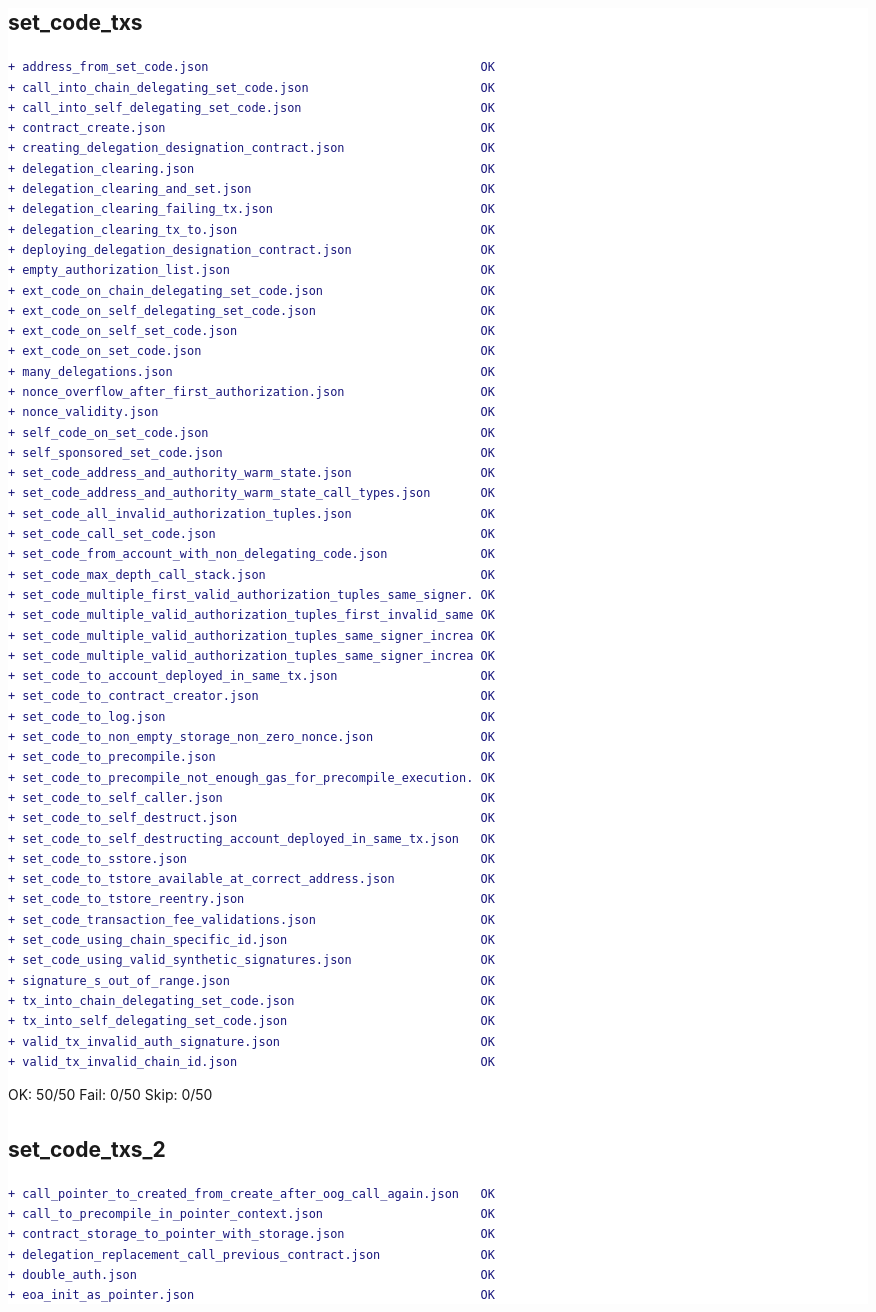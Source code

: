 ## set_code_txs
```diff
+ address_from_set_code.json                                      OK
+ call_into_chain_delegating_set_code.json                        OK
+ call_into_self_delegating_set_code.json                         OK
+ contract_create.json                                            OK
+ creating_delegation_designation_contract.json                   OK
+ delegation_clearing.json                                        OK
+ delegation_clearing_and_set.json                                OK
+ delegation_clearing_failing_tx.json                             OK
+ delegation_clearing_tx_to.json                                  OK
+ deploying_delegation_designation_contract.json                  OK
+ empty_authorization_list.json                                   OK
+ ext_code_on_chain_delegating_set_code.json                      OK
+ ext_code_on_self_delegating_set_code.json                       OK
+ ext_code_on_self_set_code.json                                  OK
+ ext_code_on_set_code.json                                       OK
+ many_delegations.json                                           OK
+ nonce_overflow_after_first_authorization.json                   OK
+ nonce_validity.json                                             OK
+ self_code_on_set_code.json                                      OK
+ self_sponsored_set_code.json                                    OK
+ set_code_address_and_authority_warm_state.json                  OK
+ set_code_address_and_authority_warm_state_call_types.json       OK
+ set_code_all_invalid_authorization_tuples.json                  OK
+ set_code_call_set_code.json                                     OK
+ set_code_from_account_with_non_delegating_code.json             OK
+ set_code_max_depth_call_stack.json                              OK
+ set_code_multiple_first_valid_authorization_tuples_same_signer. OK
+ set_code_multiple_valid_authorization_tuples_first_invalid_same OK
+ set_code_multiple_valid_authorization_tuples_same_signer_increa OK
+ set_code_multiple_valid_authorization_tuples_same_signer_increa OK
+ set_code_to_account_deployed_in_same_tx.json                    OK
+ set_code_to_contract_creator.json                               OK
+ set_code_to_log.json                                            OK
+ set_code_to_non_empty_storage_non_zero_nonce.json               OK
+ set_code_to_precompile.json                                     OK
+ set_code_to_precompile_not_enough_gas_for_precompile_execution. OK
+ set_code_to_self_caller.json                                    OK
+ set_code_to_self_destruct.json                                  OK
+ set_code_to_self_destructing_account_deployed_in_same_tx.json   OK
+ set_code_to_sstore.json                                         OK
+ set_code_to_tstore_available_at_correct_address.json            OK
+ set_code_to_tstore_reentry.json                                 OK
+ set_code_transaction_fee_validations.json                       OK
+ set_code_using_chain_specific_id.json                           OK
+ set_code_using_valid_synthetic_signatures.json                  OK
+ signature_s_out_of_range.json                                   OK
+ tx_into_chain_delegating_set_code.json                          OK
+ tx_into_self_delegating_set_code.json                           OK
+ valid_tx_invalid_auth_signature.json                            OK
+ valid_tx_invalid_chain_id.json                                  OK
```
OK: 50/50 Fail: 0/50 Skip: 0/50
## set_code_txs_2
```diff
+ call_pointer_to_created_from_create_after_oog_call_again.json   OK
+ call_to_precompile_in_pointer_context.json                      OK
+ contract_storage_to_pointer_with_storage.json                   OK
+ delegation_replacement_call_previous_contract.json              OK
+ double_auth.json                                                OK
+ eoa_init_as_pointer.json                                        OK
```